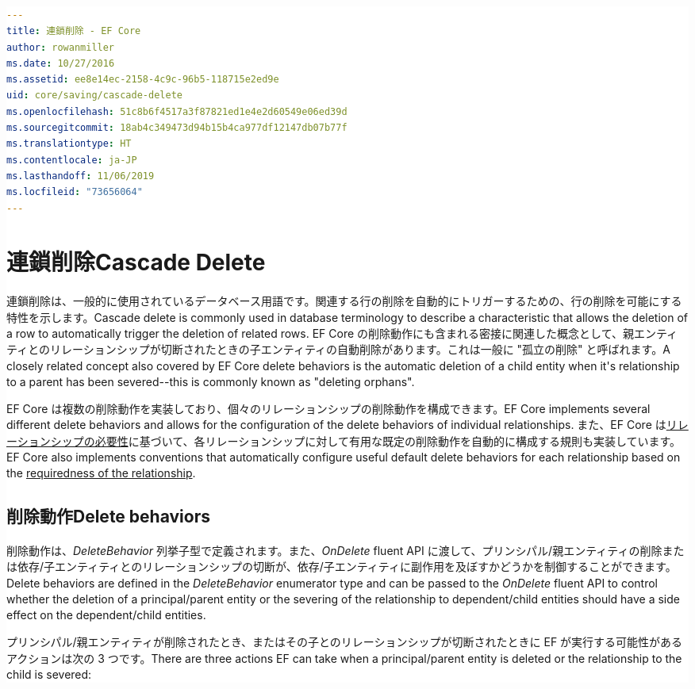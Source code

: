 ```yaml
---
title: 連鎖削除 - EF Core
author: rowanmiller
ms.date: 10/27/2016
ms.assetid: ee8e14ec-2158-4c9c-96b5-118715e2ed9e
uid: core/saving/cascade-delete
ms.openlocfilehash: 51c8b6f4517a3f87821ed1e4e2d60549e06ed39d
ms.sourcegitcommit: 18ab4c349473d94b15b4ca977df12147db07b77f
ms.translationtype: HT
ms.contentlocale: ja-JP
ms.lasthandoff: 11/06/2019
ms.locfileid: "73656064"
---
```

# <a name="cascade-delete"></a><span data-ttu-id="d31e6-102">連鎖削除</span><span class="sxs-lookup"><span data-stu-id="d31e6-102">Cascade Delete</span></span>

<span data-ttu-id="d31e6-103">連鎖削除は、一般的に使用されているデータベース用語です。関連する行の削除を自動的にトリガーするための、行の削除を可能にする特性を示します。</span><span class="sxs-lookup"><span data-stu-id="d31e6-103">Cascade delete is commonly used in database terminology to describe a characteristic that allows the deletion of a row to automatically trigger the deletion of related rows.</span></span> <span data-ttu-id="d31e6-104">EF Core の削除動作にも含まれる密接に関連した概念として、親エンティティとのリレーションシップが切断されたときの子エンティティの自動削除があります。これは一般に "孤立の削除" と呼ばれます。</span><span class="sxs-lookup"><span data-stu-id="d31e6-104">A closely related concept also covered by EF Core delete behaviors is the automatic deletion of a child entity when it's relationship to a parent has been severed--this is commonly known as "deleting orphans".</span></span>

<span data-ttu-id="d31e6-105">EF Core は複数の削除動作を実装しており、個々のリレーションシップの削除動作を構成できます。</span><span class="sxs-lookup"><span data-stu-id="d31e6-105">EF Core implements several different delete behaviors and allows for the configuration of the delete behaviors of individual relationships.</span></span> <span data-ttu-id="d31e6-106">また、EF Core は[リレーションシップの必要性](../modeling/relationships.md#required-and-optional-relationships)に基づいて、各リレーションシップに対して有用な既定の削除動作を自動的に構成する規則も実装しています。</span><span class="sxs-lookup"><span data-stu-id="d31e6-106">EF Core also implements conventions that automatically configure useful default delete behaviors for each relationship based on the [requiredness of the relationship](../modeling/relationships.md#required-and-optional-relationships).</span></span>

## <a name="delete-behaviors"></a><span data-ttu-id="d31e6-107">削除動作</span><span class="sxs-lookup"><span data-stu-id="d31e6-107">Delete behaviors</span></span>

<span data-ttu-id="d31e6-108">削除動作は、*DeleteBehavior* 列挙子型で定義されます。また、*OnDelete* fluent API に渡して、プリンシパル/親エンティティの削除または依存/子エンティティとのリレーションシップの切断が、依存/子エンティティに副作用を及ぼすかどうかを制御することができます。</span><span class="sxs-lookup"><span data-stu-id="d31e6-108">Delete behaviors are defined in the *DeleteBehavior* enumerator type and can be passed to the *OnDelete* fluent API to control whether the deletion of a principal/parent entity or the severing of the relationship to dependent/child entities should have a side effect on the dependent/child entities.</span></span>

<span data-ttu-id="d31e6-109">プリンシパル/親エンティティが削除されたとき、またはその子とのリレーションシップが切断されたときに EF が実行する可能性があるアクションは次の 3 つです。</span><span class="sxs-lookup"><span data-stu-id="d31e6-109">There are three actions EF can take when a principal/parent entity is deleted or the relationship to the child is severed:</span></span>
